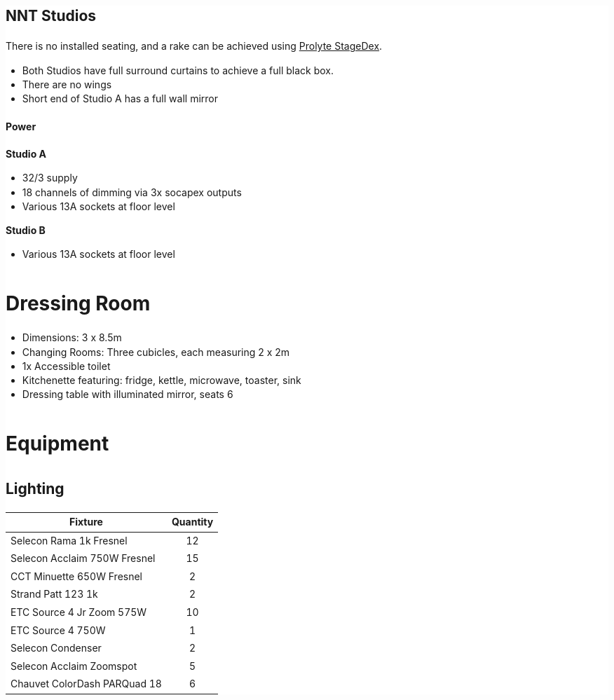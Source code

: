 </div>
</div>
</div>
<div class="col-lg">
<div class="nt-card nt-card-orange" markdown="1">

## NNT Studios

<div class="card-body" markdown="1">

There is no installed seating, and a rake can be achieved using [Prolyte StageDex](#staging).

* Both Studios have full surround curtains to achieve a full black box.
* There are no wings
* Short end of Studio A has a full wall mirror

#### Power

**Studio A**

* 32/3 supply
* 18 channels of dimming via 3x socapex outputs
* Various 13A sockets at floor level

**Studio B**

* Various 13A sockets at floor level

</div>
</div>
</div>
</div>

# Dressing Room

* Dimensions: 3 x 8.5m
* Changing Rooms: Three cubicles, each measuring 2 x 2m
* 1x Accessible toilet
* Kitchenette featuring: fridge, kettle, microwave, toaster, sink
* Dressing table with illuminated mirror, seats 6

# Equipment

## Lighting

<div class="row">
<div class="col-lg" markdown="1">

| Fixture | Quantity |
| --- | :---: |
| Selecon Rama 1k Fresnel | 12 |
| Selecon Acclaim 750W Fresnel | 15 |
| CCT Minuette 650W Fresnel | 2 |
| Strand Patt 123 1k | 2 |
| ETC Source 4 Jr Zoom 575W | 10 |
| ETC Source 4 750W | 1 |
| Selecon Condenser | 2 |
| Selecon Acclaim Zoomspot | 5 |
| Chauvet ColorDash PARQuad 18 | 6 |